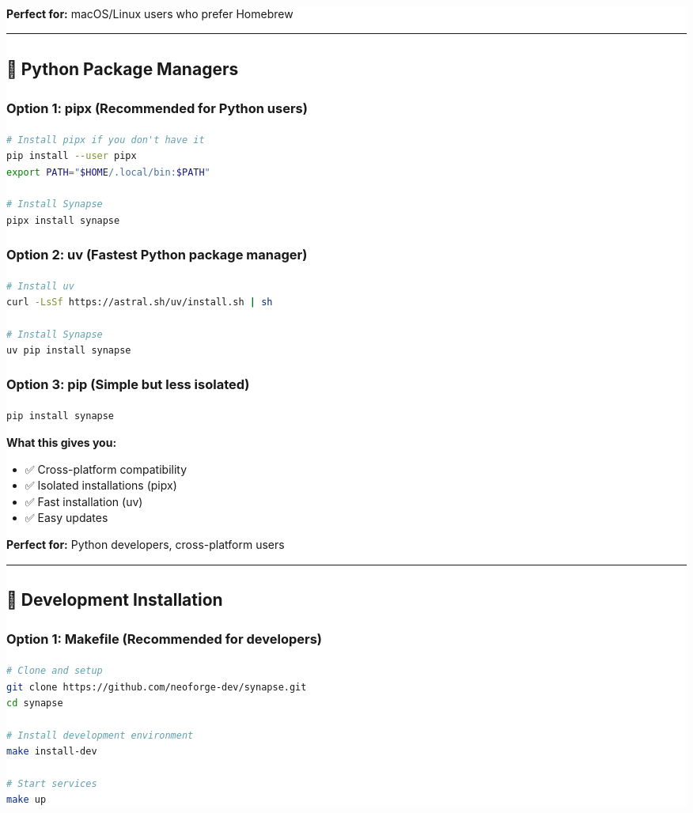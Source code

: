 **Perfect for:** macOS/Linux users who prefer Homebrew

---

## **🐍 Python Package Managers**

### **Option 1: pipx (Recommended for Python users)**
```bash
# Install pipx if you don't have it
pip install --user pipx
export PATH="$HOME/.local/bin:$PATH"

# Install Synapse
pipx install synapse
```

### **Option 2: uv (Fastest Python package manager)**
```bash
# Install uv
curl -LsSf https://astral.sh/uv/install.sh | sh

# Install Synapse
uv pip install synapse
```

### **Option 3: pip (Simple but less isolated)**
```bash
pip install synapse
```

**What this gives you:**
- ✅ Cross-platform compatibility
- ✅ Isolated installations (pipx)
- ✅ Fast installation (uv)
- ✅ Easy updates

**Perfect for:** Python developers, cross-platform users

---

## **🔧 Development Installation**

### **Option 1: Makefile (Recommended for developers)**
```bash
# Clone and setup
git clone https://github.com/neoforge-dev/synapse.git
cd synapse

# Install development environment
make install-dev

# Start services
make up
```
